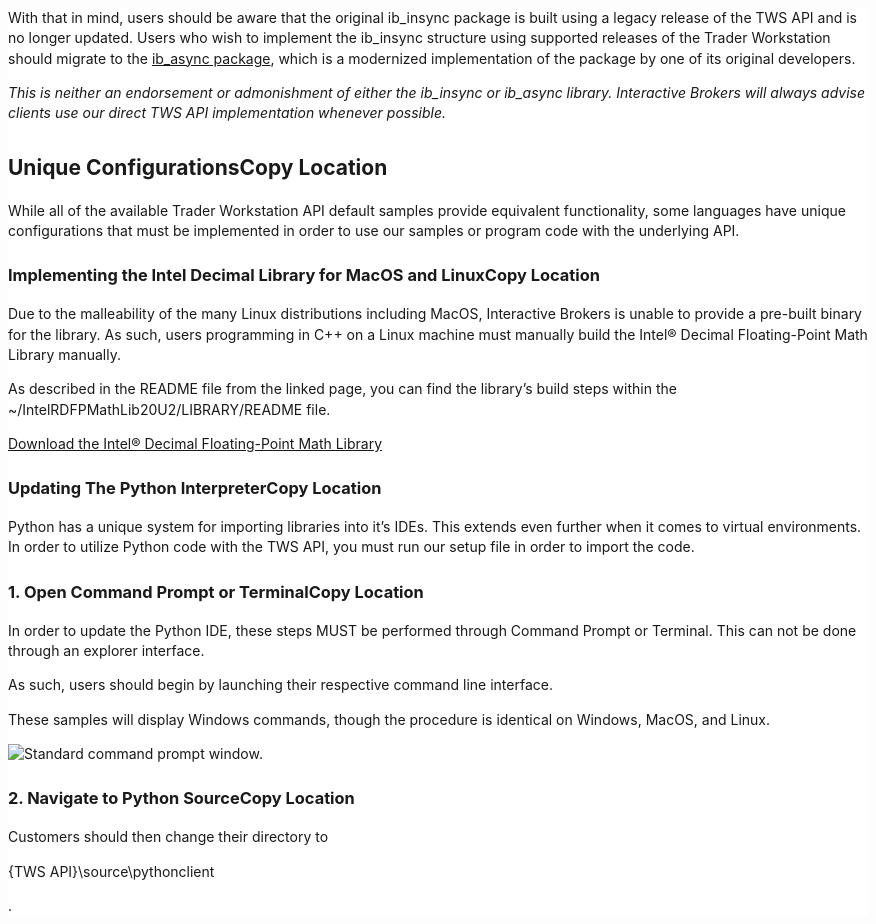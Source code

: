 With that in mind, users should be aware that the original ib_insync package is built using a legacy release of the TWS API and is no longer  updated. Users who wish to implement the ib_insync structure using  supported releases of the Trader Workstation should migrate to the [ib_async package](https://pypi.org/project/ib_async/), which is a modernized implementation of the package by one of its original developers.

*This is neither an endorsement or admonishment of either the ib_insync or  ib_async library. Interactive Brokers will always advise clients use our direct TWS API implementation whenever possible.*

## Unique ConfigurationsCopy Location

While all of the available Trader Workstation API default samples provide  equivalent functionality, some languages have unique configurations that must be implemented in order to use our samples or program code with  the underlying API.

### Implementing the Intel Decimal Library for MacOS and LinuxCopy Location

Due to the malleability of the many Linux distributions including MacOS,  Interactive Brokers is unable to provide a pre-built binary for the  library. As such, users programming in C++ on a Linux machine must  manually build the Intel® Decimal Floating-Point Math Library manually.

As described in the README file from the linked page, you can find the  library’s build steps within the ~/IntelRDFPMathLib20U2/LIBRARY/README  file.

 [Download the Intel® Decimal Floating-Point Math Library](https://www.intel.com/content/www/us/en/developer/articles/tool/intel-decimal-floating-point-math-library.html)

### Updating The Python InterpreterCopy Location

Python has a unique system for importing libraries into it’s IDEs. This  extends even further when it comes to virtual environments. In order to  utilize Python code with the TWS API, you must run our setup file in  order to import the code.

### 1. Open Command Prompt or TerminalCopy Location

In order to update the Python IDE, these steps MUST be performed through  Command Prompt or Terminal. This can not be done through an explorer  interface.

As such, users should begin by launching their respective command line interface.

These samples will display Windows commands, though the procedure is identical on Windows, MacOS, and Linux.

![Standard command prompt window.](https://www.interactivebrokers.com/campus/wp-content/uploads/sites/2/2023/06/setupCmd-700x298.png)



### 2. Navigate to Python SourceCopy Location

Customers should then change their directory to  

{TWS API}\source\pythonclient

 .
